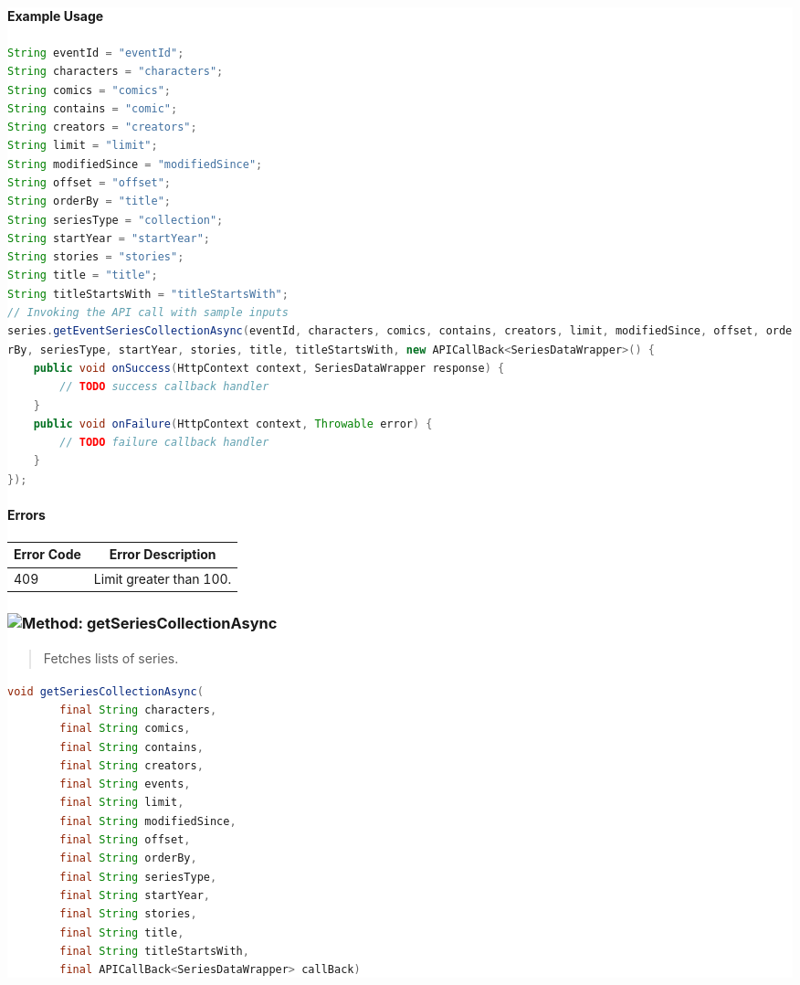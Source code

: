 
#### Example Usage

```java
String eventId = "eventId";
String characters = "characters";
String comics = "comics";
String contains = "comic";
String creators = "creators";
String limit = "limit";
String modifiedSince = "modifiedSince";
String offset = "offset";
String orderBy = "title";
String seriesType = "collection";
String startYear = "startYear";
String stories = "stories";
String title = "title";
String titleStartsWith = "titleStartsWith";
// Invoking the API call with sample inputs
series.getEventSeriesCollectionAsync(eventId, characters, comics, contains, creators, limit, modifiedSince, offset, orderBy, seriesType, startYear, stories, title, titleStartsWith, new APICallBack<SeriesDataWrapper>() {
    public void onSuccess(HttpContext context, SeriesDataWrapper response) {
        // TODO success callback handler
    }
    public void onFailure(HttpContext context, Throwable error) {
        // TODO failure callback handler
    }
});

```

#### Errors

| Error Code | Error Description |
|------------|-------------------|
| 409 | Limit greater than 100. |



### <a name="get_series_collection_async"></a>![Method: ](https://apidocs.io/img/method.png "com.marvel.gateway.controllers.SeriesController.getSeriesCollectionAsync") getSeriesCollectionAsync

> Fetches lists of series.


```java
void getSeriesCollectionAsync(
        final String characters,
        final String comics,
        final String contains,
        final String creators,
        final String events,
        final String limit,
        final String modifiedSince,
        final String offset,
        final String orderBy,
        final String seriesType,
        final String startYear,
        final String stories,
        final String title,
        final String titleStartsWith,
        final APICallBack<SeriesDataWrapper> callBack)
```
